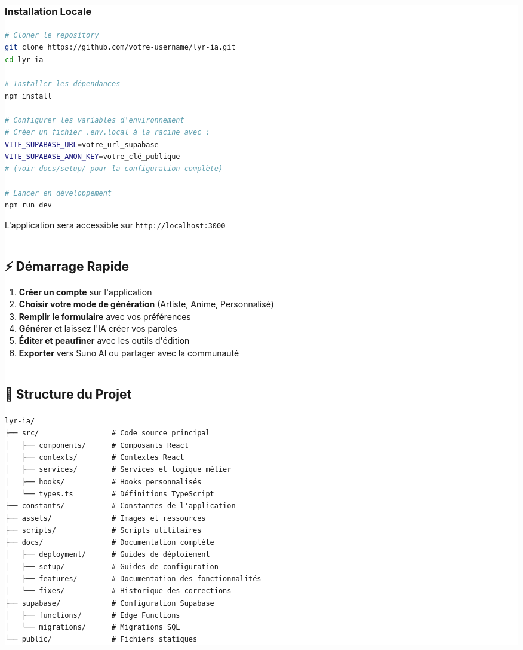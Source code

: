 ### Installation Locale

```bash
# Cloner le repository
git clone https://github.com/votre-username/lyr-ia.git
cd lyr-ia

# Installer les dépendances
npm install

# Configurer les variables d'environnement
# Créer un fichier .env.local à la racine avec :
VITE_SUPABASE_URL=votre_url_supabase
VITE_SUPABASE_ANON_KEY=votre_clé_publique
# (voir docs/setup/ pour la configuration complète)

# Lancer en développement
npm run dev
```

L'application sera accessible sur `http://localhost:3000`

---

## ⚡ Démarrage Rapide

1. **Créer un compte** sur l'application
2. **Choisir votre mode de génération** (Artiste, Anime, Personnalisé)
3. **Remplir le formulaire** avec vos préférences
4. **Générer** et laissez l'IA créer vos paroles
5. **Éditer et peaufiner** avec les outils d'édition
6. **Exporter** vers Suno AI ou partager avec la communauté

---

## 📁 Structure du Projet

```
lyr-ia/
├── src/                 # Code source principal
│   ├── components/      # Composants React
│   ├── contexts/        # Contextes React
│   ├── services/        # Services et logique métier
│   ├── hooks/           # Hooks personnalisés
│   └── types.ts         # Définitions TypeScript
├── constants/           # Constantes de l'application
├── assets/              # Images et ressources
├── scripts/             # Scripts utilitaires
├── docs/                # Documentation complète
│   ├── deployment/      # Guides de déploiement
│   ├── setup/           # Guides de configuration
│   ├── features/        # Documentation des fonctionnalités
│   └── fixes/           # Historique des corrections
├── supabase/            # Configuration Supabase
│   ├── functions/       # Edge Functions
│   └── migrations/      # Migrations SQL
└── public/              # Fichiers statiques
```
